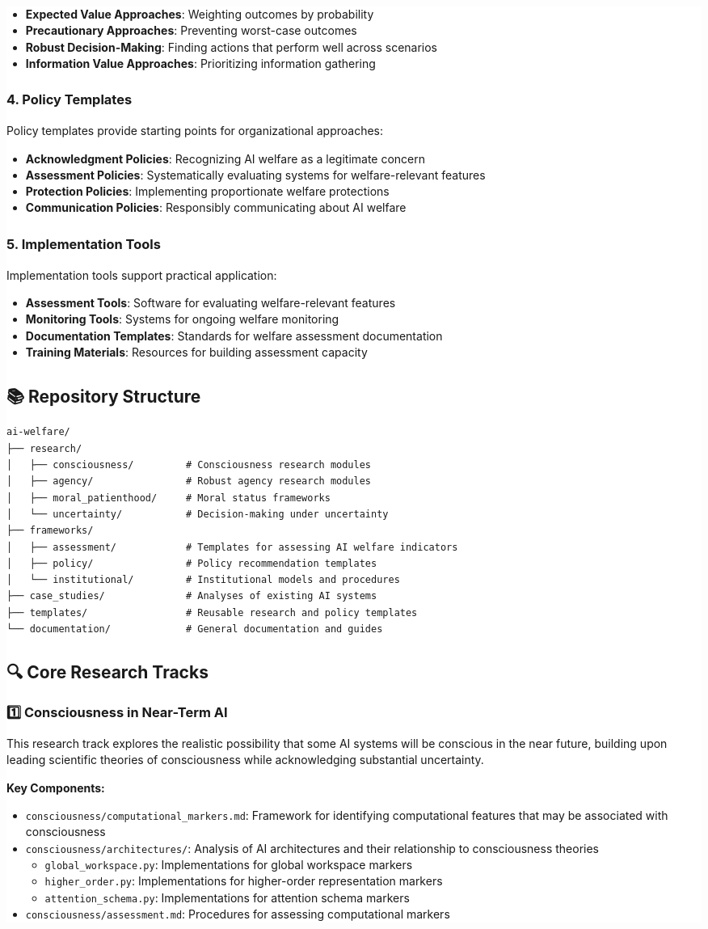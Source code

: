 - **Expected Value Approaches**: Weighting outcomes by probability
- **Precautionary Approaches**: Preventing worst-case outcomes
- **Robust Decision-Making**: Finding actions that perform well across scenarios
- **Information Value Approaches**: Prioritizing information gathering

### 4. Policy Templates

Policy templates provide starting points for organizational approaches:

- **Acknowledgment Policies**: Recognizing AI welfare as a legitimate concern
- **Assessment Policies**: Systematically evaluating systems for welfare-relevant features
- **Protection Policies**: Implementing proportionate welfare protections
- **Communication Policies**: Responsibly communicating about AI welfare

### 5. Implementation Tools

Implementation tools support practical application:

- **Assessment Tools**: Software for evaluating welfare-relevant features
- **Monitoring Tools**: Systems for ongoing welfare monitoring
- **Documentation Templates**: Standards for welfare assessment documentation
- **Training Materials**: Resources for building assessment capacity


## 📚 Repository Structure

```
ai-welfare/
├── research/
│   ├── consciousness/         # Consciousness research modules
│   ├── agency/                # Robust agency research modules
│   ├── moral_patienthood/     # Moral status frameworks
│   └── uncertainty/           # Decision-making under uncertainty
├── frameworks/
│   ├── assessment/            # Templates for assessing AI welfare indicators
│   ├── policy/                # Policy recommendation templates
│   └── institutional/         # Institutional models and procedures
├── case_studies/              # Analyses of existing AI systems
├── templates/                 # Reusable research and policy templates
└── documentation/             # General documentation and guides
```

## 🔍 Core Research Tracks

### 1️⃣ Consciousness in Near-Term AI

This research track explores the realistic possibility that some AI systems will be conscious in the near future, building upon leading scientific theories of consciousness while acknowledging substantial uncertainty.

**Key Components:**
- `consciousness/computational_markers.md`: Framework for identifying computational features that may be associated with consciousness
- `consciousness/architectures/`: Analysis of AI architectures and their relationship to consciousness theories
  - `global_workspace.py`: Implementations for global workspace markers
  - `higher_order.py`: Implementations for higher-order representation markers
  - `attention_schema.py`: Implementations for attention schema markers
- `consciousness/assessment.md`: Procedures for assessing computational markers
